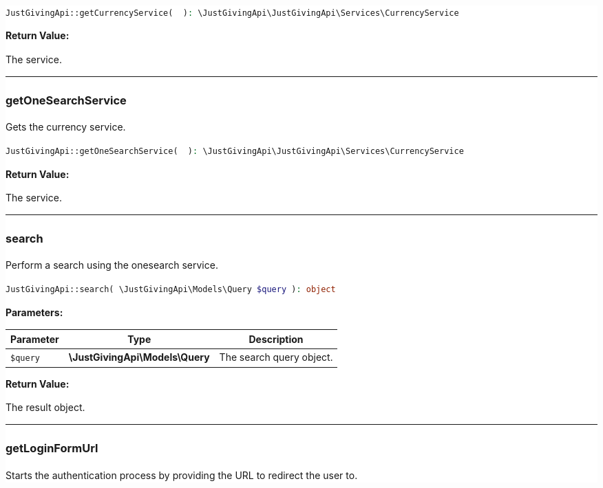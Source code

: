 ```php
JustGivingApi::getCurrencyService(  ): \JustGivingApi\JustGivingApi\Services\CurrencyService
```





**Return Value:**

The service.



---

### getOneSearchService

Gets the currency service.

```php
JustGivingApi::getOneSearchService(  ): \JustGivingApi\JustGivingApi\Services\CurrencyService
```





**Return Value:**

The service.



---

### search

Perform a search using the onesearch service.

```php
JustGivingApi::search( \JustGivingApi\Models\Query $query ): object
```




**Parameters:**

| Parameter | Type | Description |
|-----------|------|-------------|
| `$query` | **\JustGivingApi\Models\Query** | The search query object. |


**Return Value:**

The result object.



---

### getLoginFormUrl

Starts the authentication process by providing the URL to redirect the user to.
